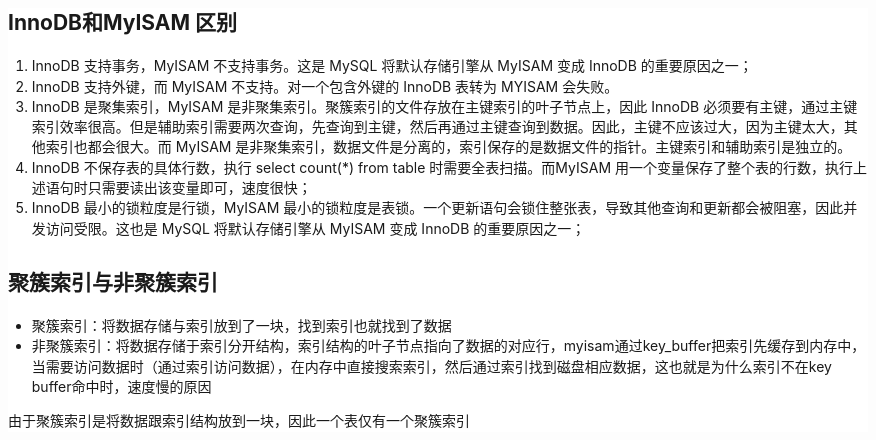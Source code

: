 ## InnoDB和MyISAM 区别

1. InnoDB 支持事务，MyISAM 不支持事务。这是 MySQL 将默认存储引擎从 MyISAM 变成 InnoDB 的重要原因之一；
2. InnoDB 支持外键，而 MyISAM 不支持。对一个包含外键的 InnoDB 表转为 MYISAM 会失败。
3. InnoDB 是聚集索引，MyISAM 是非聚集索引。聚簇索引的文件存放在主键索引的叶子节点上，因此 InnoDB 必须要有主键，通过主键索引效率很高。但是辅助索引需要两次查询，先查询到主键，然后再通过主键查询到数据。因此，主键不应该过大，因为主键太大，其他索引也都会很大。而 MyISAM 是非聚集索引，数据文件是分离的，索引保存的是数据文件的指针。主键索引和辅助索引是独立的。
4. InnoDB 不保存表的具体行数，执行 select count(*) from table 时需要全表扫描。而MyISAM 用一个变量保存了整个表的行数，执行上述语句时只需要读出该变量即可，速度很快；
5.  InnoDB 最小的锁粒度是行锁，MyISAM 最小的锁粒度是表锁。一个更新语句会锁住整张表，导致其他查询和更新都会被阻塞，因此并发访问受限。这也是 MySQL 将默认存储引擎从 MyISAM 变成 InnoDB 的重要原因之一；

## 聚簇索引与非聚簇索引

- 聚簇索引：将数据存储与索引放到了一块，找到索引也就找到了数据
- 非聚簇索引：将数据存储于索引分开结构，索引结构的叶子节点指向了数据的对应行，myisam通过key_buffer把索引先缓存到内存中，当需要访问数据时（通过索引访问数据），在内存中直接搜索索引，然后通过索引找到磁盘相应数据，这也就是为什么索引不在key buffer命中时，速度慢的原因

由于聚簇索引是将数据跟索引结构放到一块，因此一个表仅有一个聚簇索引

